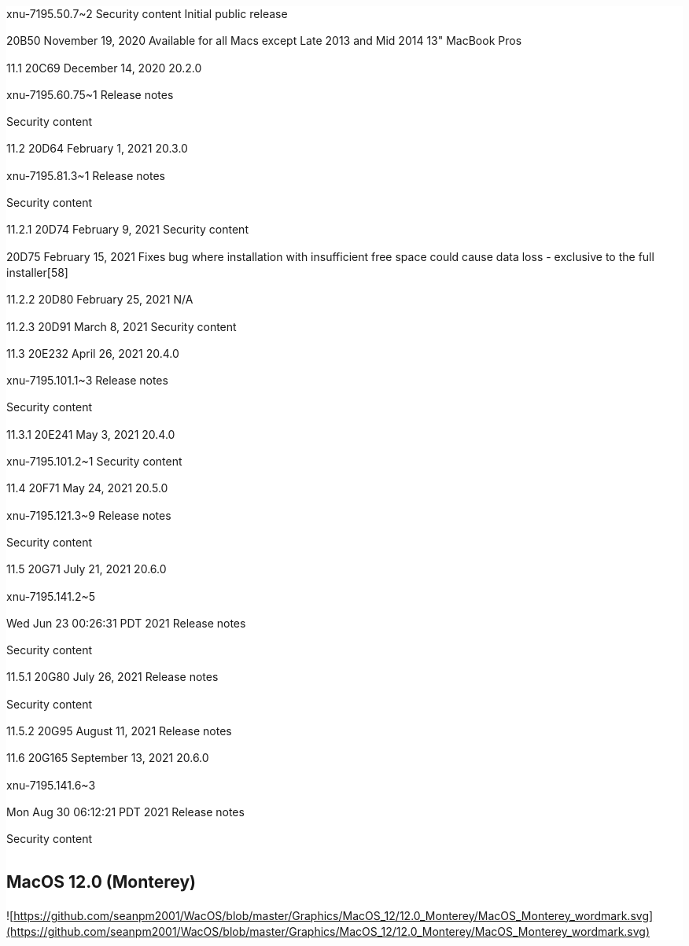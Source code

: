xnu-7195.50.7~2 	Security content 	Initial public release

20B50 	November 19, 2020 		Available for all Macs except Late 2013 and Mid 2014 13" MacBook Pros

11.1 	20C69 	December 14, 2020 	20.2.0

xnu-7195.60.75~1 	Release notes

Security content
	
11.2 	20D64 	February 1, 2021 	20.3.0

xnu-7195.81.3~1 	Release notes

Security content
	
11.2.1 	20D74 	February 9, 2021 	Security content 	

20D75 	February 15, 2021 	Fixes bug where installation with insufficient free space could cause data loss - exclusive to the full installer[58]

11.2.2 	20D80 	February 25, 2021 	N/A 	

11.2.3 	20D91 	March 8, 2021 	Security content 	

11.3 	20E232 	April 26, 2021 	20.4.0

xnu-7195.101.1~3 	Release notes

Security content
	
11.3.1 	20E241 	May 3, 2021 	20.4.0

xnu-7195.101.2~1 	Security content 	

11.4 	20F71 	May 24, 2021 	20.5.0

xnu-7195.121.3~9 	Release notes

Security content
	
11.5 	20G71 	July 21, 2021 	20.6.0

xnu-7195.141.2~5

Wed Jun 23 00:26:31 PDT 2021 	Release notes

Security content
	
11.5.1 	20G80 	July 26, 2021 	Release notes

Security content
	
11.5.2 	20G95 	August 11, 2021 	Release notes 	

11.6 	20G165 	September 13, 2021 	20.6.0

xnu-7195.141.6~3

Mon Aug 30 06:12:21 PDT 2021 	Release notes

Security content

## MacOS 12.0 (Monterey)
![https://github.com/seanpm2001/WacOS/blob/master/Graphics/MacOS_12/12.0_Monterey/MacOS_Monterey_wordmark.svg](https://github.com/seanpm2001/WacOS/blob/master/Graphics/MacOS_12/12.0_Monterey/MacOS_Monterey_wordmark.svg)
